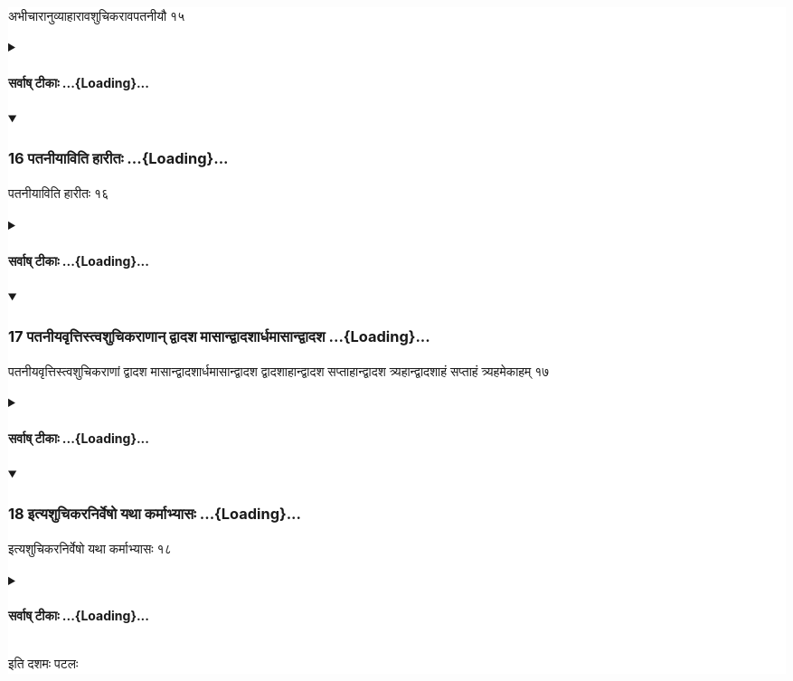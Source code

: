 अभीचारानुव्याहारावशुचिकरावपतनीयौ १५
</details>
</div>
<div class="js_include collapsed" newlevelforh1="4" title="सर्वाष् टीकाः" unfilled url="/vedAH_yajuH/taittirIyam/sUtram/ApastambaH/dharma-sUtram/sarvASh_TIkAH/1/10/29/15_abhIchArAnuvyAhArAvashuchikarAvapatanIyau.md">
<details><summary><h4>सर्वाष् टीकाः ...{Loading}...</h4></summary></details>
</div>
<div class="js_include" includetitle="true" newlevelforh1="3" unfilled url="/vedAH_yajuH/taittirIyam/sUtram/ApastambaH/dharma-sUtram/vishvAsa-prastutiH/1/10/29/16_patanIyAviti_hArItaH.md">
<details open><summary><h3>16 पतनीयाविति हारीतः ...{Loading}...</h3></summary>

पतनीयाविति हारीतः १६
</details>
</div>
<div class="js_include collapsed" newlevelforh1="4" title="सर्वाष् टीकाः" unfilled url="/vedAH_yajuH/taittirIyam/sUtram/ApastambaH/dharma-sUtram/sarvASh_TIkAH/1/10/29/16_patanIyAviti_hArItaH.md">
<details><summary><h4>सर्वाष् टीकाः ...{Loading}...</h4></summary></details>
</div>
<div class="js_include" includetitle="true" newlevelforh1="3" unfilled url="/vedAH_yajuH/taittirIyam/sUtram/ApastambaH/dharma-sUtram/vishvAsa-prastutiH/1/10/29/17_patanIyavRttistvashuchikarANAn_dvAdasha_mAsAndvAdashArdhamAsAndvAdasha.md">
<details open><summary><h3>17 पतनीयवृत्तिस्त्वशुचिकराणान् द्वादश मासान्द्वादशार्धमासान्द्वादश ...{Loading}...</h3></summary>

पतनीयवृत्तिस्त्वशुचिकराणां द्वादश मासान्द्वादशार्धमासान्द्वादश द्वादशाहान्द्वादश सप्ताहान्द्वादश त्र्यहान्द्वादशाहं सप्ताहं त्र्यहमेकाहम् १७
</details>
</div>
<div class="js_include collapsed" newlevelforh1="4" title="सर्वाष् टीकाः" unfilled url="/vedAH_yajuH/taittirIyam/sUtram/ApastambaH/dharma-sUtram/sarvASh_TIkAH/1/10/29/17_patanIyavRttistvashuchikarANAn_dvAdasha_mAsAndvAdashArdhamAsAndvAdasha.md">
<details><summary><h4>सर्वाष् टीकाः ...{Loading}...</h4></summary></details>
</div>
<div class="js_include" includetitle="true" newlevelforh1="3" unfilled url="/vedAH_yajuH/taittirIyam/sUtram/ApastambaH/dharma-sUtram/vishvAsa-prastutiH/1/10/29/18_ityashuchikaranirveSho_yathA_karmAbhyAsaH.md">
<details open><summary><h3>18 इत्यशुचिकरनिर्वेषो यथा कर्माभ्यासः ...{Loading}...</h3></summary>

इत्यशुचिकरनिर्वेषो यथा कर्माभ्यासः १८
</details>
</div>
<div class="js_include collapsed" newlevelforh1="4" title="सर्वाष् टीकाः" unfilled url="/vedAH_yajuH/taittirIyam/sUtram/ApastambaH/dharma-sUtram/sarvASh_TIkAH/1/10/29/18_ityashuchikaranirveSho_yathA_karmAbhyAsaH.md">
<details><summary><h4>सर्वाष् टीकाः ...{Loading}...</h4></summary></details>
</div>

  

इति दशमः पटलः